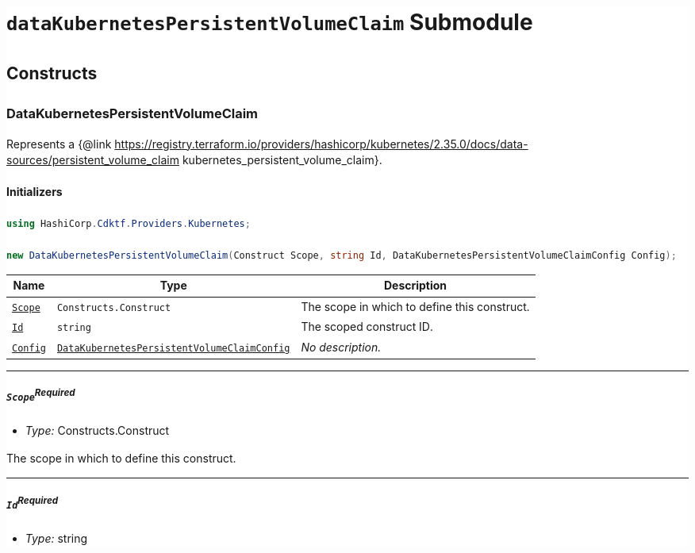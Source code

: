 # `dataKubernetesPersistentVolumeClaim` Submodule <a name="`dataKubernetesPersistentVolumeClaim` Submodule" id="@cdktf/provider-kubernetes.dataKubernetesPersistentVolumeClaim"></a>

## Constructs <a name="Constructs" id="Constructs"></a>

### DataKubernetesPersistentVolumeClaim <a name="DataKubernetesPersistentVolumeClaim" id="@cdktf/provider-kubernetes.dataKubernetesPersistentVolumeClaim.DataKubernetesPersistentVolumeClaim"></a>

Represents a {@link https://registry.terraform.io/providers/hashicorp/kubernetes/2.35.0/docs/data-sources/persistent_volume_claim kubernetes_persistent_volume_claim}.

#### Initializers <a name="Initializers" id="@cdktf/provider-kubernetes.dataKubernetesPersistentVolumeClaim.DataKubernetesPersistentVolumeClaim.Initializer"></a>

```csharp
using HashiCorp.Cdktf.Providers.Kubernetes;

new DataKubernetesPersistentVolumeClaim(Construct Scope, string Id, DataKubernetesPersistentVolumeClaimConfig Config);
```

| **Name** | **Type** | **Description** |
| --- | --- | --- |
| <code><a href="#@cdktf/provider-kubernetes.dataKubernetesPersistentVolumeClaim.DataKubernetesPersistentVolumeClaim.Initializer.parameter.scope">Scope</a></code> | <code>Constructs.Construct</code> | The scope in which to define this construct. |
| <code><a href="#@cdktf/provider-kubernetes.dataKubernetesPersistentVolumeClaim.DataKubernetesPersistentVolumeClaim.Initializer.parameter.id">Id</a></code> | <code>string</code> | The scoped construct ID. |
| <code><a href="#@cdktf/provider-kubernetes.dataKubernetesPersistentVolumeClaim.DataKubernetesPersistentVolumeClaim.Initializer.parameter.config">Config</a></code> | <code><a href="#@cdktf/provider-kubernetes.dataKubernetesPersistentVolumeClaim.DataKubernetesPersistentVolumeClaimConfig">DataKubernetesPersistentVolumeClaimConfig</a></code> | *No description.* |

---

##### `Scope`<sup>Required</sup> <a name="Scope" id="@cdktf/provider-kubernetes.dataKubernetesPersistentVolumeClaim.DataKubernetesPersistentVolumeClaim.Initializer.parameter.scope"></a>

- *Type:* Constructs.Construct

The scope in which to define this construct.

---

##### `Id`<sup>Required</sup> <a name="Id" id="@cdktf/provider-kubernetes.dataKubernetesPersistentVolumeClaim.DataKubernetesPersistentVolumeClaim.Initializer.parameter.id"></a>

- *Type:* string
